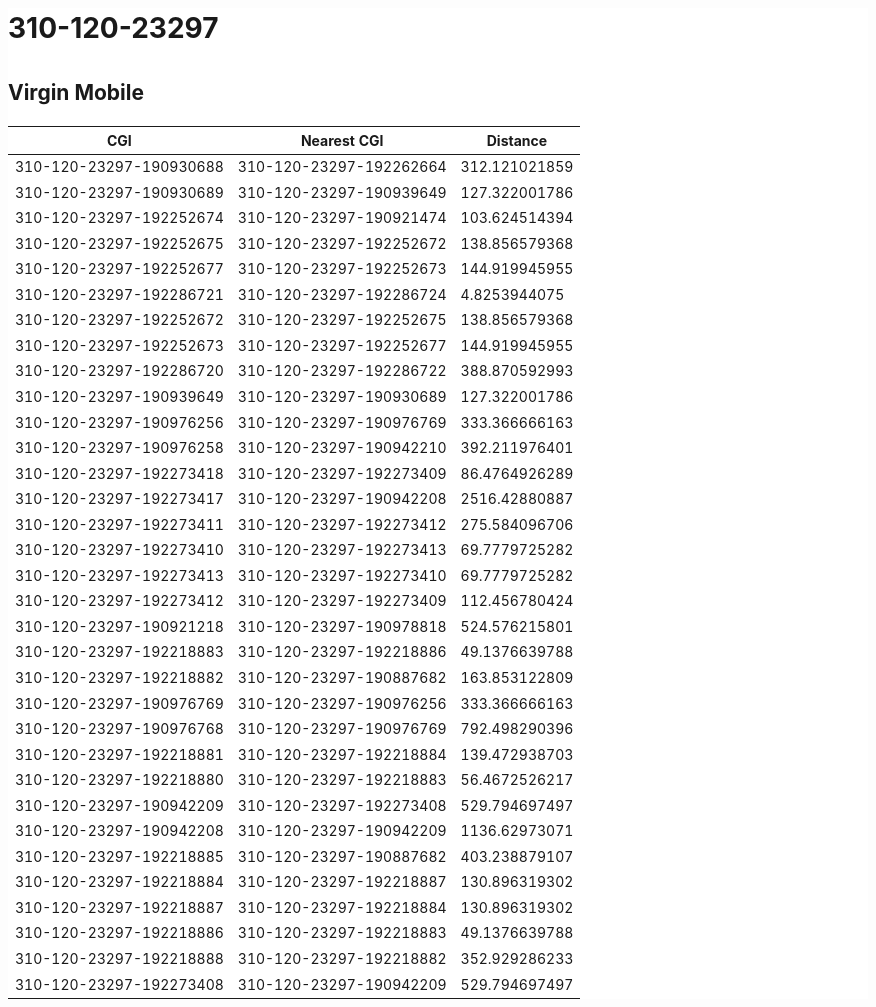 # 310-120-23297
## Virgin Mobile


| CGI | Nearest CGI | Distance |
|-----|-------------|----------|
| 310-120-23297-190930688 | 310-120-23297-192262664 | 312.121021859 |
| 310-120-23297-190930689 | 310-120-23297-190939649 | 127.322001786 |
| 310-120-23297-192252674 | 310-120-23297-190921474 | 103.624514394 |
| 310-120-23297-192252675 | 310-120-23297-192252672 | 138.856579368 |
| 310-120-23297-192252677 | 310-120-23297-192252673 | 144.919945955 |
| 310-120-23297-192286721 | 310-120-23297-192286724 | 4.8253944075 |
| 310-120-23297-192252672 | 310-120-23297-192252675 | 138.856579368 |
| 310-120-23297-192252673 | 310-120-23297-192252677 | 144.919945955 |
| 310-120-23297-192286720 | 310-120-23297-192286722 | 388.870592993 |
| 310-120-23297-190939649 | 310-120-23297-190930689 | 127.322001786 |
| 310-120-23297-190976256 | 310-120-23297-190976769 | 333.366666163 |
| 310-120-23297-190976258 | 310-120-23297-190942210 | 392.211976401 |
| 310-120-23297-192273418 | 310-120-23297-192273409 | 86.4764926289 |
| 310-120-23297-192273417 | 310-120-23297-190942208 | 2516.42880887 |
| 310-120-23297-192273411 | 310-120-23297-192273412 | 275.584096706 |
| 310-120-23297-192273410 | 310-120-23297-192273413 | 69.7779725282 |
| 310-120-23297-192273413 | 310-120-23297-192273410 | 69.7779725282 |
| 310-120-23297-192273412 | 310-120-23297-192273409 | 112.456780424 |
| 310-120-23297-190921218 | 310-120-23297-190978818 | 524.576215801 |
| 310-120-23297-192218883 | 310-120-23297-192218886 | 49.1376639788 |
| 310-120-23297-192218882 | 310-120-23297-190887682 | 163.853122809 |
| 310-120-23297-190976769 | 310-120-23297-190976256 | 333.366666163 |
| 310-120-23297-190976768 | 310-120-23297-190976769 | 792.498290396 |
| 310-120-23297-192218881 | 310-120-23297-192218884 | 139.472938703 |
| 310-120-23297-192218880 | 310-120-23297-192218883 | 56.4672526217 |
| 310-120-23297-190942209 | 310-120-23297-192273408 | 529.794697497 |
| 310-120-23297-190942208 | 310-120-23297-190942209 | 1136.62973071 |
| 310-120-23297-192218885 | 310-120-23297-190887682 | 403.238879107 |
| 310-120-23297-192218884 | 310-120-23297-192218887 | 130.896319302 |
| 310-120-23297-192218887 | 310-120-23297-192218884 | 130.896319302 |
| 310-120-23297-192218886 | 310-120-23297-192218883 | 49.1376639788 |
| 310-120-23297-192218888 | 310-120-23297-192218882 | 352.929286233 |
| 310-120-23297-192273408 | 310-120-23297-190942209 | 529.794697497 |
